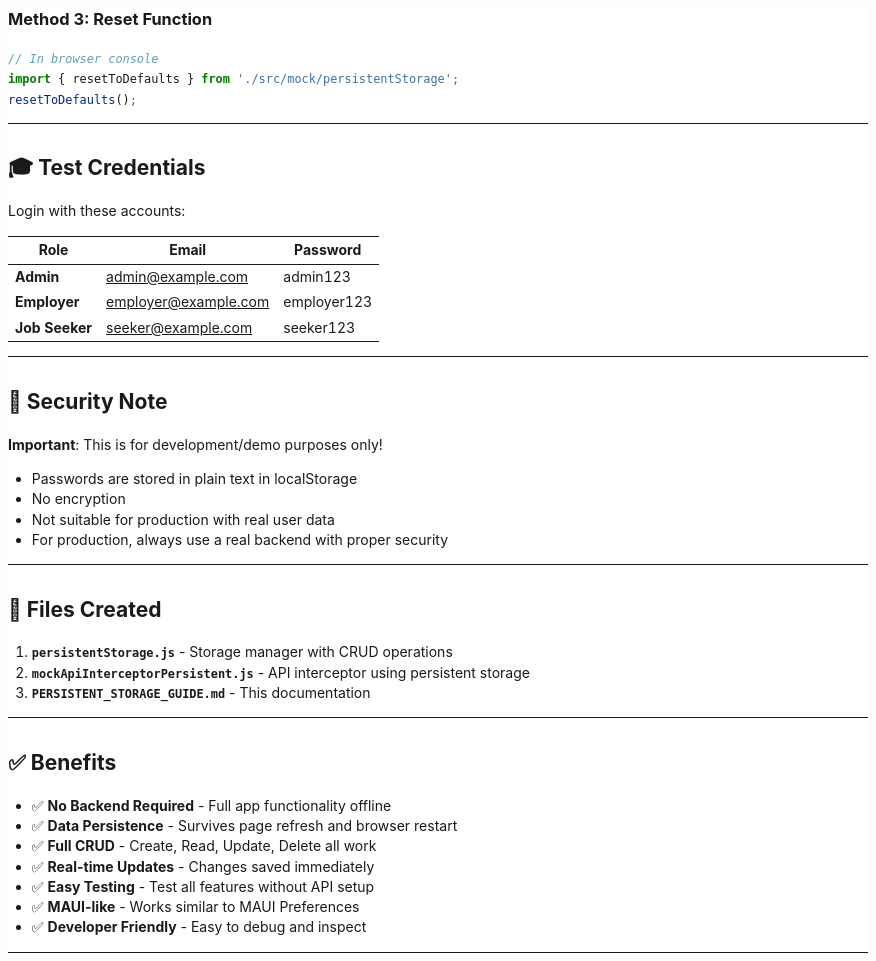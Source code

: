 ### Method 3: Reset Function
```javascript
// In browser console
import { resetToDefaults } from './src/mock/persistentStorage';
resetToDefaults();
```

---

## 🎓 Test Credentials

Login with these accounts:

| Role | Email | Password |
|------|-------|----------|
| **Admin** | admin@example.com | admin123 |
| **Employer** | employer@example.com | employer123 |
| **Job Seeker** | seeker@example.com | seeker123 |

---

## 🔐 Security Note

**Important**: This is for development/demo purposes only!

- Passwords are stored in plain text in localStorage
- No encryption
- Not suitable for production with real user data
- For production, always use a real backend with proper security

---

## 📁 Files Created

1. **`persistentStorage.js`** - Storage manager with CRUD operations
2. **`mockApiInterceptorPersistent.js`** - API interceptor using persistent storage
3. **`PERSISTENT_STORAGE_GUIDE.md`** - This documentation

---

## ✅ Benefits

- ✅ **No Backend Required** - Full app functionality offline
- ✅ **Data Persistence** - Survives page refresh and browser restart
- ✅ **Full CRUD** - Create, Read, Update, Delete all work
- ✅ **Real-time Updates** - Changes saved immediately
- ✅ **Easy Testing** - Test all features without API setup
- ✅ **MAUI-like** - Works similar to MAUI Preferences
- ✅ **Developer Friendly** - Easy to debug and inspect

---